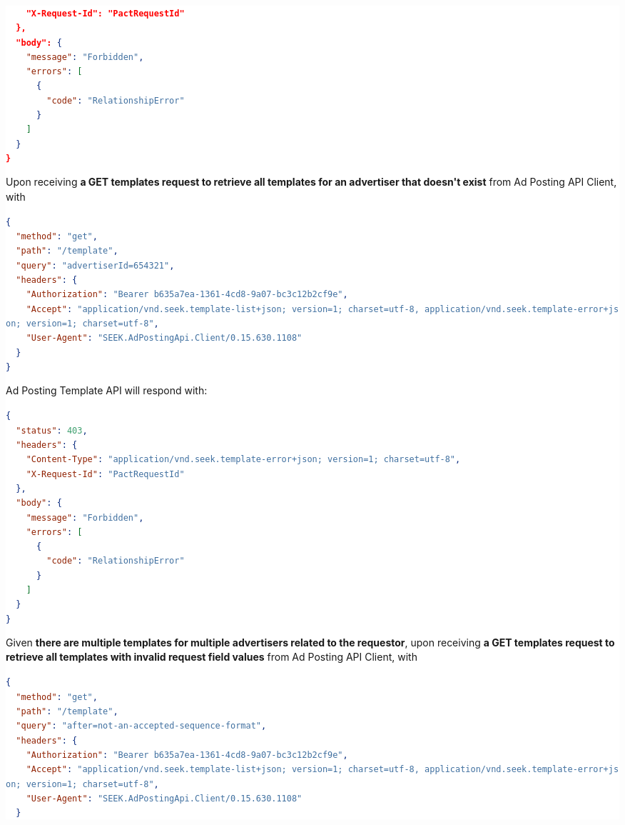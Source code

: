 ```json
    "X-Request-Id": "PactRequestId"
  },
  "body": {
    "message": "Forbidden",
    "errors": [
      {
        "code": "RelationshipError"
      }
    ]
  }
}
```

<a name="a_GET_templates_request_to_retrieve_all_templates_for_an_advertiser_that_doesn_t_exist"></a>
Upon receiving **a GET templates request to retrieve all templates for an advertiser that doesn't exist** from Ad Posting API Client, with
```json
{
  "method": "get",
  "path": "/template",
  "query": "advertiserId=654321",
  "headers": {
    "Authorization": "Bearer b635a7ea-1361-4cd8-9a07-bc3c12b2cf9e",
    "Accept": "application/vnd.seek.template-list+json; version=1; charset=utf-8, application/vnd.seek.template-error+json; version=1; charset=utf-8",
    "User-Agent": "SEEK.AdPostingApi.Client/0.15.630.1108"
  }
}
```
Ad Posting Template API will respond with:
```json
{
  "status": 403,
  "headers": {
    "Content-Type": "application/vnd.seek.template-error+json; version=1; charset=utf-8",
    "X-Request-Id": "PactRequestId"
  },
  "body": {
    "message": "Forbidden",
    "errors": [
      {
        "code": "RelationshipError"
      }
    ]
  }
}
```

<a name="a_GET_templates_request_to_retrieve_all_templates_with_invalid_request_field_values_given_There_are_multiple_templates_for_multiple_advertisers_related_to_the_requestor"></a>
Given **there are multiple templates for multiple advertisers related to the requestor**, upon receiving **a GET templates request to retrieve all templates with invalid request field values** from Ad Posting API Client, with
```json
{
  "method": "get",
  "path": "/template",
  "query": "after=not-an-accepted-sequence-format",
  "headers": {
    "Authorization": "Bearer b635a7ea-1361-4cd8-9a07-bc3c12b2cf9e",
    "Accept": "application/vnd.seek.template-list+json; version=1; charset=utf-8, application/vnd.seek.template-error+json; version=1; charset=utf-8",
    "User-Agent": "SEEK.AdPostingApi.Client/0.15.630.1108"
  }
```